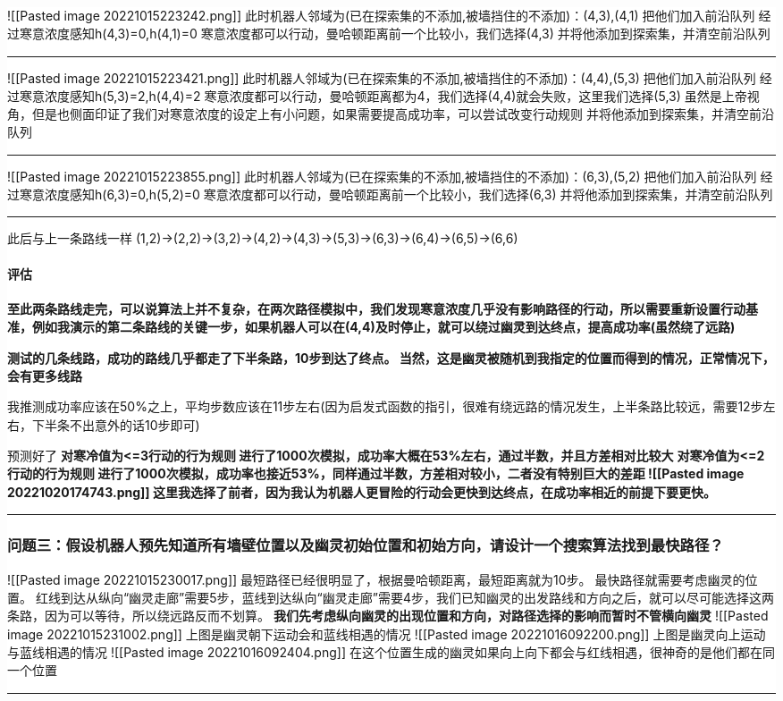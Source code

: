![[Pasted image 20221015223242.png]]
此时机器人邻域为(已在探索集的不添加,被墙挡住的不添加)：(4,3),(4,1)
把他们加入前沿队列
经过寒意浓度感知h(4,3)=0,h(4,1)=0
寒意浓度都可以行动，曼哈顿距离前一个比较小，我们选择(4,3)
并将他添加到探索集，并清空前沿队列

---
![[Pasted image 20221015223421.png]]
此时机器人邻域为(已在探索集的不添加,被墙挡住的不添加)：(4,4),(5,3)
把他们加入前沿队列
经过寒意浓度感知h(5,3)=2,h(4,4)=2
寒意浓度都可以行动，曼哈顿距离都为4，我们选择(4,4)就会失败，这里我们选择(5,3)
虽然是上帝视角，但是也侧面印证了我们对寒意浓度的设定上有小问题，如果需要提高成功率，可以尝试改变行动规则
并将他添加到探索集，并清空前沿队列

----
![[Pasted image 20221015223855.png]]
此时机器人邻域为(已在探索集的不添加,被墙挡住的不添加)：(6,3),(5,2)
把他们加入前沿队列
经过寒意浓度感知h(6,3)=0,h(5,2)=0
寒意浓度都可以行动，曼哈顿距离前一个比较小，我们选择(6,3)
并将他添加到探索集，并清空前沿队列

---
此后与上一条路线一样
(1,2)->(2,2)->(3,2)->(4,2)->(4,3)->(5,3)->(6,3)->(6,4)->(6,5)->(6,6)

#### 评估
**至此两条路线走完，可以说算法上并不复杂，在两次路径模拟中，我们发现寒意浓度几乎没有影响路径的行动，所以需要重新设置行动基准，例如我演示的第二条路线的关键一步，如果机器人可以在(4,4)及时停止，就可以绕过幽灵到达终点，提高成功率(虽然绕了远路)**

**测试的几条线路，成功的路线几乎都走了下半条路，10步到达了终点。
当然，这是幽灵被随机到我指定的位置而得到的情况，正常情况下，会有更多线路**

我推测成功率应该在50%之上，平均步数应该在11步左右(因为启发式函数的指引，很难有绕远路的情况发生，上半条路比较远，需要12步左右，下半条不出意外的话10步即可)

预测好了 
**对寒冷值为<=3行动的行为规则 进行了1000次模拟，成功率大概在53%左右，通过半数，并且方差相对比较大**
**对寒冷值为<=2行动的行为规则 进行了1000次模拟，成功率也接近53%，同样通过半数，方差相对较小，二者没有特别巨大的差距
![[Pasted image 20221020174743.png]]
这里我选择了前者，因为我认为机器人更冒险的行动会更快到达终点，在成功率相近的前提下要更快。**

---

### 问题三：假设机器人预先知道所有墙壁位置以及幽灵初始位置和初始方向，请设计一个搜索算法找到最快路径？

![[Pasted image 20221015230017.png]]
最短路径已经很明显了，根据曼哈顿距离，最短距离就为10步。
最快路径就需要考虑幽灵的位置。
红线到达从纵向“幽灵走廊”需要5步，蓝线到达纵向“幽灵走廊”需要4步，我们已知幽灵的出发路线和方向之后，就可以尽可能选择这两条路，因为可以等待，所以绕远路反而不划算。
**我们先考虑纵向幽灵的出现位置和方向，对路径选择的影响而暂时不管横向幽灵**
![[Pasted image 20221015231002.png]]
上图是幽灵朝下运动会和蓝线相遇的情况
![[Pasted image 20221016092200.png]]
上图是幽灵向上运动与蓝线相遇的情况
![[Pasted image 20221016092404.png]]
在这个位置生成的幽灵如果向上向下都会与红线相遇，很神奇的是他们都在同一个位置

---